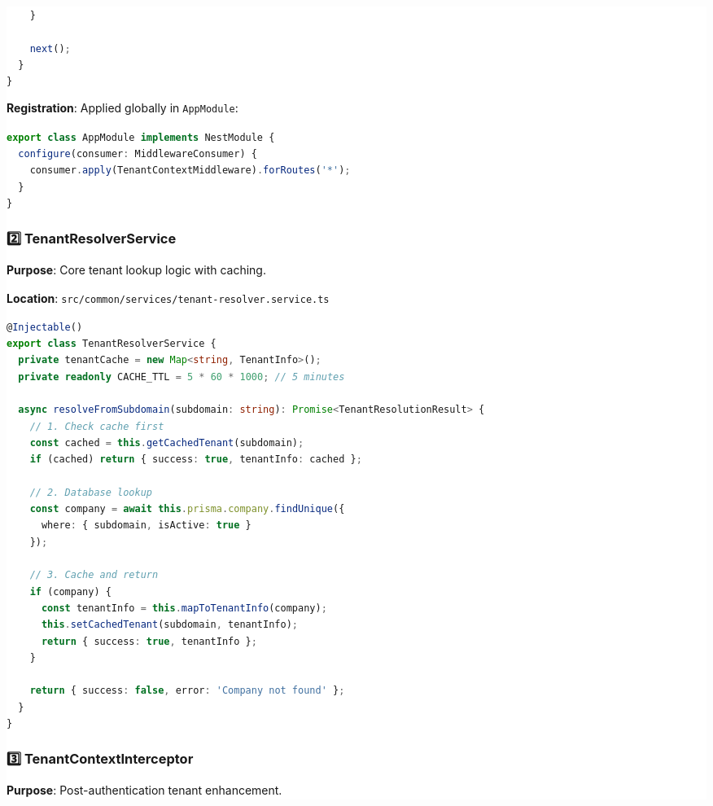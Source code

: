 ```typescript
    }
    
    next();
  }
}
```

**Registration**: Applied globally in `AppModule`:
```typescript
export class AppModule implements NestModule {
  configure(consumer: MiddlewareConsumer) {
    consumer.apply(TenantContextMiddleware).forRoutes('*');
  }
}
```

### 2️⃣ TenantResolverService

**Purpose**: Core tenant lookup logic with caching.

**Location**: `src/common/services/tenant-resolver.service.ts`

```typescript
@Injectable()
export class TenantResolverService {
  private tenantCache = new Map<string, TenantInfo>();
  private readonly CACHE_TTL = 5 * 60 * 1000; // 5 minutes

  async resolveFromSubdomain(subdomain: string): Promise<TenantResolutionResult> {
    // 1. Check cache first
    const cached = this.getCachedTenant(subdomain);
    if (cached) return { success: true, tenantInfo: cached };
    
    // 2. Database lookup
    const company = await this.prisma.company.findUnique({
      where: { subdomain, isActive: true }
    });
    
    // 3. Cache and return
    if (company) {
      const tenantInfo = this.mapToTenantInfo(company);
      this.setCachedTenant(subdomain, tenantInfo);
      return { success: true, tenantInfo };
    }
    
    return { success: false, error: 'Company not found' };
  }
}
```

### 3️⃣ TenantContextInterceptor

**Purpose**: Post-authentication tenant enhancement.
